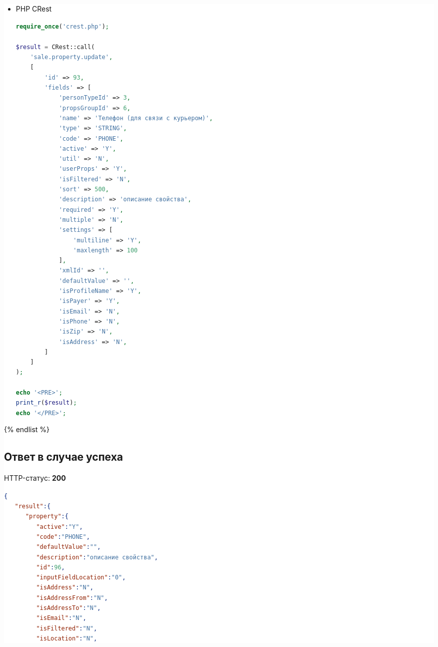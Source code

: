 - PHP CRest

    ```php
    require_once('crest.php');

    $result = CRest::call(
        'sale.property.update',
        [
            'id' => 93,
            'fields' => [
                'personTypeId' => 3,
                'propsGroupId' => 6,
                'name' => 'Телефон (для связи с курьером)',
                'type' => 'STRING',
                'code' => 'PHONE',
                'active' => 'Y',
                'util' => 'N',
                'userProps' => 'Y',
                'isFiltered' => 'N',
                'sort' => 500,
                'description' => 'описание свойства',
                'required' => 'Y',
                'multiple' => 'N',
                'settings' => [
                    'multiline' => 'Y',
                    'maxlength' => 100
                ],
                'xmlId' => '',
                'defaultValue' => '',
                'isProfileName' => 'Y',
                'isPayer' => 'Y',
                'isEmail' => 'N',
                'isPhone' => 'N',
                'isZip' => 'N',
                'isAddress' => 'N',
            ]
        ]
    );

    echo '<PRE>';
    print_r($result);
    echo '</PRE>';
    ```

{% endlist %}

## Ответ в случае успеха

HTTP-статус: **200**

```json
{
   "result":{
      "property":{
         "active":"Y",
         "code":"PHONE",
         "defaultValue":"",
         "description":"описание свойства",
         "id":96,
         "inputFieldLocation":"0",
         "isAddress":"N",
         "isAddressFrom":"N",
         "isAddressTo":"N",
         "isEmail":"N",
         "isFiltered":"N",
         "isLocation":"N",
```